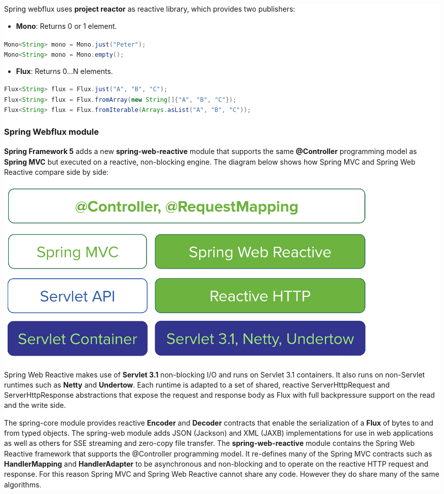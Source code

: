 Spring webflux uses **project reactor** as reactive library, which provides
two publishers:
* **Mono**: Returns 0 or 1 element.
```java
Mono<String> mono = Mono.just("Peter");
Mono<String> mono = Mono.empty();
```
* **Flux**: Returns 0…N elements.
```java
Flux<String> flux = Flux.just("A", "B", "C");
Flux<String> flux = Flux.fromArray(new String[]{"A", "B", "C"});
Flux<String> flux = Flux.fromIterable(Arrays.asList("A", "B", "C"));
```

### Spring Webflux module

**Spring Framework 5** adds a new **spring-web-reactive** module that supports the 
same **@Controller** programming model as **Spring MVC** but executed on a 
reactive, non-blocking engine. The diagram below shows how Spring MVC 
and Spring Web Reactive compare side by side:

![Spring Reactive overview](images/web-reactive-overview.png "Spring Reactive overview")

Spring Web Reactive makes use of **Servlet 3.1** non-blocking I/O and runs 
on Servlet 3.1 containers. It also runs on non-Servlet runtimes such as 
**Netty** and **Undertow**. Each runtime is adapted to a set of shared, reactive 
ServerHttpRequest and ServerHttpResponse abstractions that expose the 
request and response body as Flux<DataBuffer> with full backpressure 
support on the read and the write side.

The spring-core module provides reactive **Encoder** and **Decoder** contracts 
that enable the serialization of a **Flux** of bytes to and from typed objects. 
The spring-web module adds JSON (Jackson) and XML (JAXB) implementations for 
use in web applications as well as others for SSE streaming and zero-copy 
file transfer.
[]()
The **spring-web-reactive** module contains the Spring Web Reactive framework 
that supports the @Controller programming model. It re-defines many of the 
Spring MVC contracts such as **HandlerMapping** and **HandlerAdapter** to be 
asynchronous and non-blocking and to operate on the reactive HTTP 
request and response. For this reason Spring MVC and Spring Web Reactive 
cannot share any code. However they do share many of the same algorithms.
